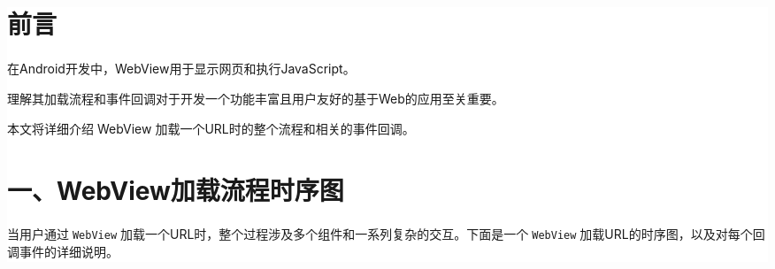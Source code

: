 # 前言

在Android开发中，WebView用于显示网页和执行JavaScript。

理解其加载流程和事件回调对于开发一个功能丰富且用户友好的基于Web的应用至关重要。

本文将详细介绍 WebView 加载一个URL时的整个流程和相关的事件回调。



# 一、WebView加载流程时序图

当用户通过 `WebView` 加载一个URL时，整个过程涉及多个组件和一系列复杂的交互。下面是一个 `WebView` 加载URL的时序图，以及对每个回调事件的详细说明。
